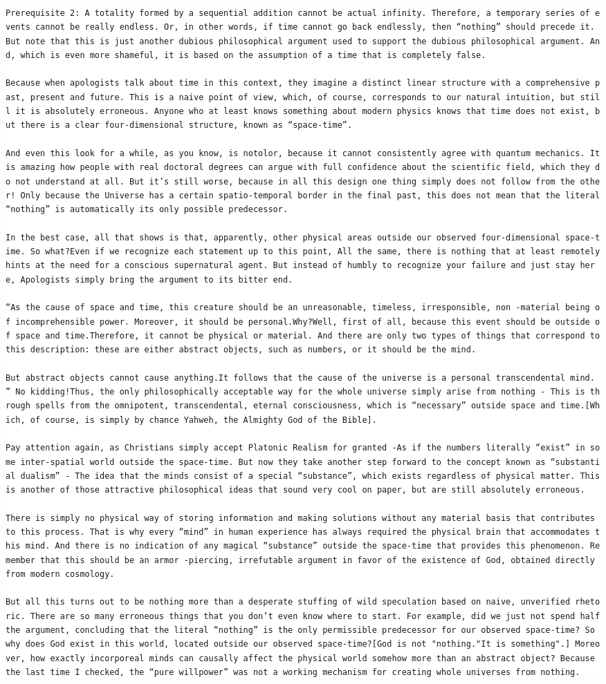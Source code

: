     Prerequisite 2: A totality formed by a sequential addition cannot be actual infinity. Therefore, a temporary series of events cannot be really endless. Or, in other words, if time cannot go back endlessly, then “nothing” should precede it. But note that this is just another dubious philosophical argument used to support the dubious philosophical argument. And, which is even more shameful, it is based on the assumption of a time that is completely false. 

    Because when apologists talk about time in this context, they imagine a distinct linear structure with a comprehensive past, present and future. This is a naive point of view, which, of course, corresponds to our natural intuition, but still it is absolutely erroneous. Anyone who at least knows something about modern physics knows that time does not exist, but there is a clear four-dimensional structure, known as “space-time”. 

    And even this look for a while, as you know, is notolor, because it cannot consistently agree with quantum mechanics. It is amazing how people with real doctoral degrees can argue with full confidence about the scientific field, which they do not understand at all. But it’s still worse, because in all this design one thing simply does not follow from the other! Only because the Universe has a certain spatio-temporal border in the final past, this does not mean that the literal “nothing” is automatically its only possible predecessor. 

    In the best case, all that shows is that, apparently, other physical areas outside our observed four-dimensional space-time. So what?Even if we recognize each statement up to this point, All the same, there is nothing that at least remotely hints at the need for a conscious supernatural agent. But instead of humbly to recognize your failure and just stay here, Apologists simply bring the argument to its bitter end. 

    “As the cause of space and time, this creature should be an unreasonable, timeless, irresponsible, non -material being of incomprehensible power. Moreover, it should be personal.Why?Well, first of all, because this event should be outside of space and time.Therefore, it cannot be physical or material. And there are only two types of things that correspond to this description: these are either abstract objects, such as numbers, or it should be the mind. 

    But abstract objects cannot cause anything.It follows that the cause of the universe is a personal transcendental mind. ” No kidding!Thus, the only philosophically acceptable way for the whole universe simply arise from nothing - This is through spells from the omnipotent, transcendental, eternal consciousness, which is “necessary” outside space and time.[Which, of course, is simply by chance Yahweh, the Almighty God of the Bible]. 

    Pay attention again, as Christians simply accept Platonic Realism for granted -As if the numbers literally “exist” in some inter-spatial world outside the space-time. But now they take another step forward to the concept known as “substantial dualism” - The idea that the minds consist of a special “substance”, which exists regardless of physical matter. This is another of those attractive philosophical ideas that sound very cool on paper, but are still absolutely erroneous. 

    There is simply no physical way of storing information and making solutions without any material basis that contributes to this process. That is why every “mind” in human experience has always required the physical brain that accommodates this mind. And there is no indication of any magical “substance” outside the space-time that provides this phenomenon. Remember that this should be an armor -piercing, irrefutable argument in favor of the existence of God, obtained directly from modern cosmology. 

    But all this turns out to be nothing more than a desperate stuffing of wild speculation based on naive, unverified rhetoric. There are so many erroneous things that you don’t even know where to start. For example, did we just not spend half the argument, concluding that the literal “nothing” is the only permissible predecessor for our observed space-time? So why does God exist in this world, located outside our observed space-time?[God is not "nothing."It is something".] Moreover, how exactly incorporeal minds can causally affect the physical world somehow more than an abstract object? Because the last time I checked, the “pure willpower” was not a working mechanism for creating whole universes from nothing. 
